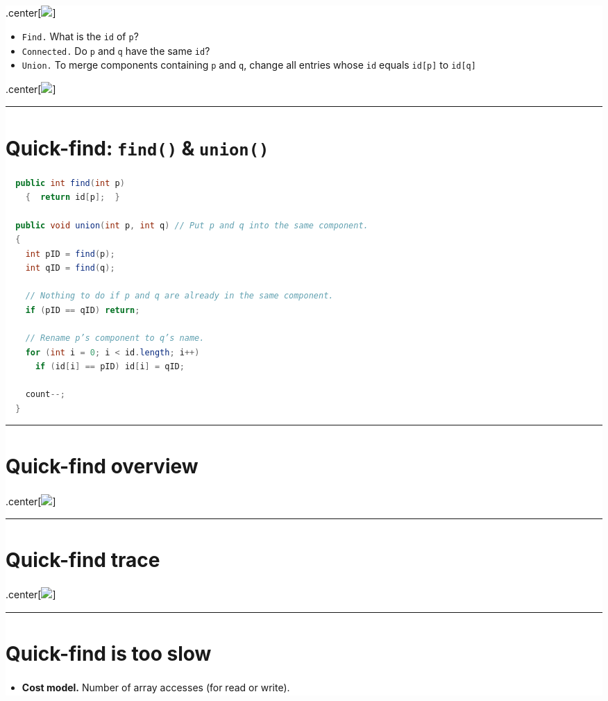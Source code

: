 .center[![]({{site.baseurl}}/presentation/unionfind/qf_data_structure1.png)]

* `Find.` What is the `id` of `p`?
* `Connected.` Do `p` and `q` have the same `id`?
* `Union.` To merge components containing `p` and `q`, change all entries whose `id` equals `id[p]` to `id[q]`

.center[![]({{site.baseurl}}/presentation/unionfind/qf_data_structure2.png)]

---

# Quick-find: `find()` & `union()`

```java
  public int find(int p)
    {  return id[p];  }
  
  public void union(int p, int q) // Put p and q into the same component.
  {  
    int pID = find(p);
    int qID = find(q);
    
    // Nothing to do if p and q are already in the same component.
    if (pID == qID) return;
     
    // Rename p’s component to q’s name.
    for (int i = 0; i < id.length; i++)
      if (id[i] == pID) id[i] = qID;
    
    count--; 
  }
```

---

# Quick-find overview

.center[![]({{site.baseurl}}/presentation/unionfind/quick_find.png)]

---

# Quick-find trace

.center[![]({{site.baseurl}}/presentation/unionfind/quick_find_trace.png)]

---

# Quick-find is too slow

* **Cost model.** Number of array accesses (for read or write).
